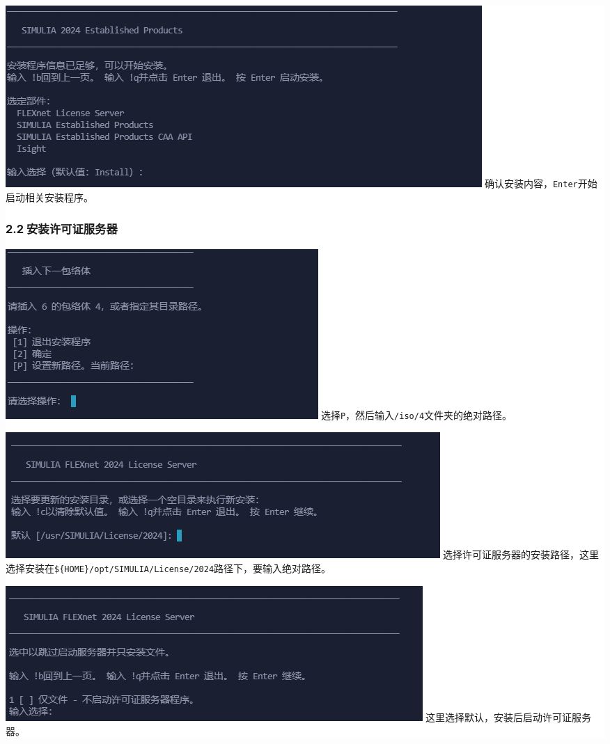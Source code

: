 ![e29968284f99250e82746af3a935d704.png](./images/e29968284f99250e82746af3a935d704.png)
确认安装内容，`Enter`开始启动相关安装程序。

### 2.2 安装许可证服务器

![2b46aa33180c36f27a537a1ab8418f3a.png](./images/2b46aa33180c36f27a537a1ab8418f3a.png)
选择`P`，然后输入`/iso/4`文件夹的绝对路径。

![98b4844bd00955f5d423ca362fe2b553.png](./images/98b4844bd00955f5d423ca362fe2b553.png)
选择许可证服务器的安装路径，这里选择安装在`${HOME}/opt/SIMULIA/License/2024`路径下，要输入绝对路径。

![da9c6aa1f933df48fe6027e382c878d5.png](./images/da9c6aa1f933df48fe6027e382c878d5.png)
这里选择默认，安装后启动许可证服务器。
